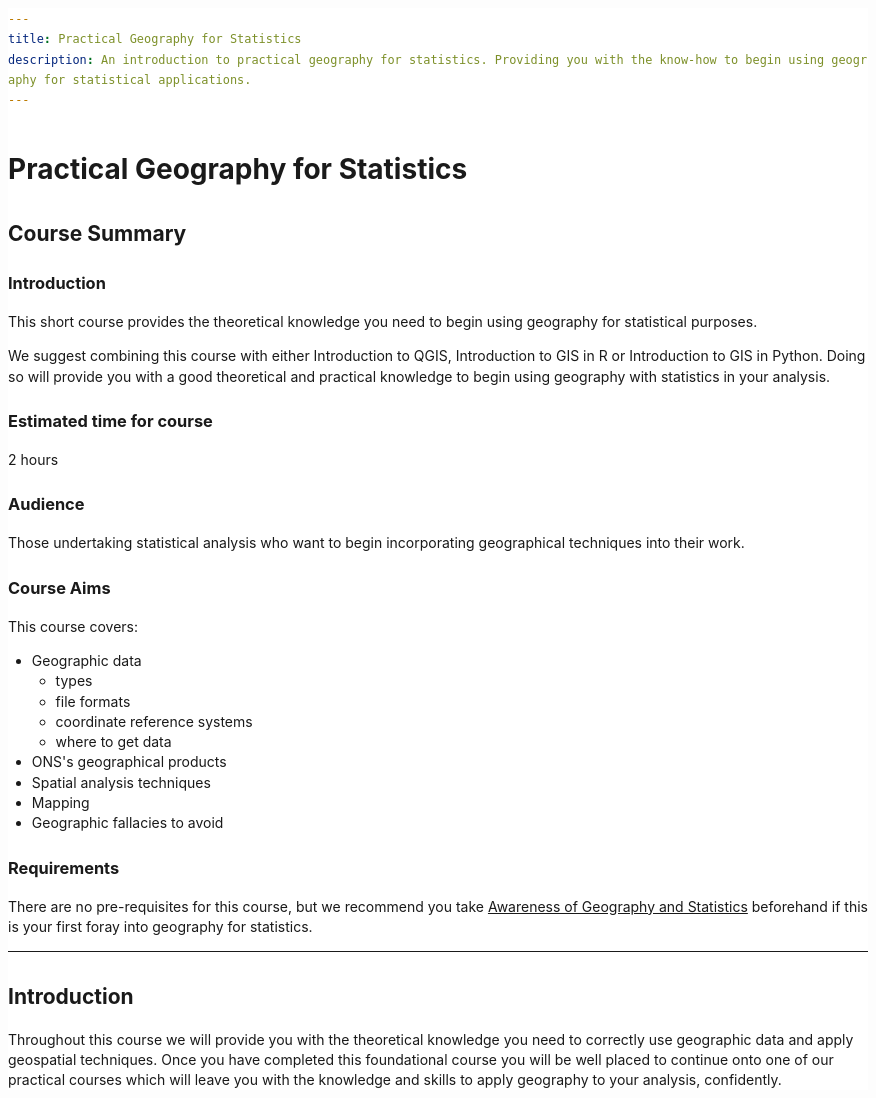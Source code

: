 ```yaml
---
title: Practical Geography for Statistics
description: An introduction to practical geography for statistics. Providing you with the know-how to begin using geography for statistical applications.
---
```


# Practical Geography for Statistics

## Course Summary
### Introduction
This short course provides the theoretical knowledge you need to begin using geography for statistical purposes. 

We suggest combining this course with either Introduction to QGIS, Introduction to GIS in R or Introduction to GIS in Python. Doing so will provide you with a good theoretical and practical knowledge to begin using geography with statistics in your analysis.

### Estimated time for course
2 hours

### Audience
Those undertaking statistical analysis who want to begin incorporating geographical techniques into their work.

### Course Aims
This course covers:
* Geographic data
  * types
  * file formats
  * coordinate reference systems
  * where to get data
* ONS's geographical products
* Spatial analysis techniques
* Mapping
* Geographic fallacies to avoid

### Requirements
There are no pre-requisites for this course, but we recommend you take [Awareness of Geography and Statistics](https://onsgeo.github.io/geospatial-training/docs/awareness_of_geog_and_stats) beforehand if this is your first foray into geography for statistics.

---
## Introduction
Throughout this course we will provide you with the theoretical knowledge you need to correctly use geographic data and apply geospatial techniques. Once you have completed this foundational course you will be well placed to continue onto one of our practical courses which will leave you with the knowledge and skills to apply geography to your analysis, confidently.
